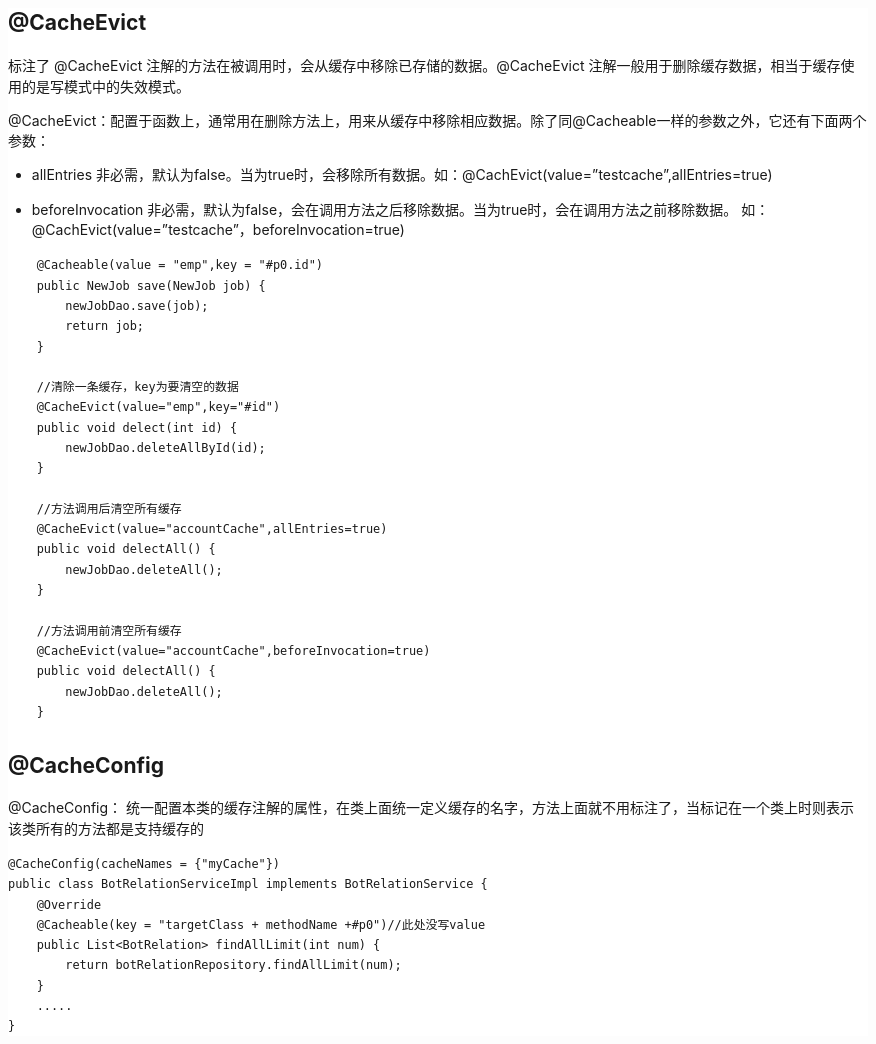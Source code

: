 ## @CacheEvict
标注了 @CacheEvict 注解的方法在被调用时，会从缓存中移除已存储的数据。@CacheEvict 注解一般用于删除缓存数据，相当于缓存使用的是写模式中的失效模式。

@CacheEvict：配置于函数上，通常用在删除方法上，用来从缓存中移除相应数据。除了同@Cacheable一样的参数之外，它还有下面两个参数：
- allEntries
非必需，默认为false。当为true时，会移除所有数据。如：@CachEvict(value=”testcache”,allEntries=true)

- beforeInvocation
非必需，默认为false，会在调用方法之后移除数据。当为true时，会在调用方法之前移除数据。 如：@CachEvict(value=”testcache”，beforeInvocation=true)

```
    @Cacheable(value = "emp",key = "#p0.id")
    public NewJob save(NewJob job) {
        newJobDao.save(job);
        return job;
    }

    //清除一条缓存，key为要清空的数据
    @CacheEvict(value="emp",key="#id")
    public void delect(int id) {
        newJobDao.deleteAllById(id);
    }

    //方法调用后清空所有缓存
    @CacheEvict(value="accountCache",allEntries=true)
    public void delectAll() {
        newJobDao.deleteAll();
    }

    //方法调用前清空所有缓存
    @CacheEvict(value="accountCache",beforeInvocation=true)
    public void delectAll() {
        newJobDao.deleteAll();
    }
```

## @CacheConfig
@CacheConfig： 统一配置本类的缓存注解的属性，在类上面统一定义缓存的名字，方法上面就不用标注了，当标记在一个类上时则表示该类所有的方法都是支持缓存的 

```
@CacheConfig(cacheNames = {"myCache"})
public class BotRelationServiceImpl implements BotRelationService {
    @Override
    @Cacheable(key = "targetClass + methodName +#p0")//此处没写value
    public List<BotRelation> findAllLimit(int num) {
        return botRelationRepository.findAllLimit(num);
    }
    .....
}
```
